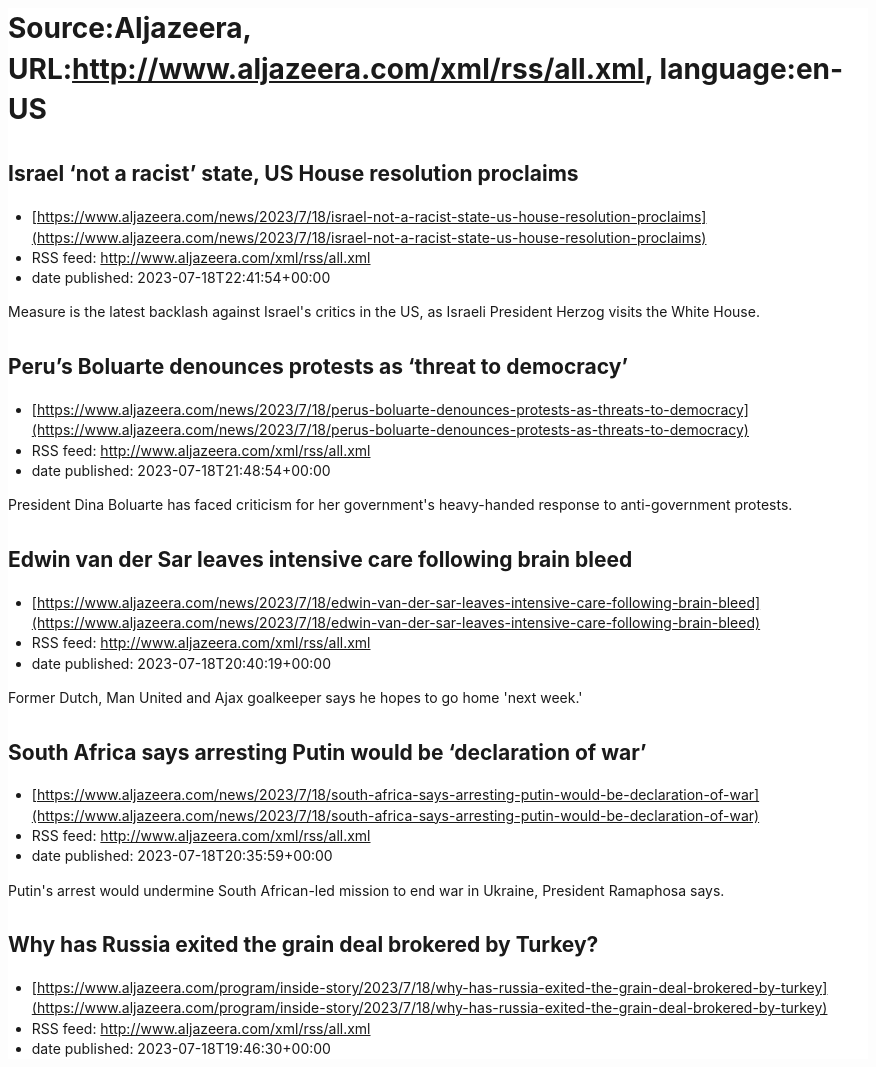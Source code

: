 # Source:Aljazeera, URL:http://www.aljazeera.com/xml/rss/all.xml, language:en-US

## Israel ‘not a racist’ state, US House resolution proclaims
 - [https://www.aljazeera.com/news/2023/7/18/israel-not-a-racist-state-us-house-resolution-proclaims](https://www.aljazeera.com/news/2023/7/18/israel-not-a-racist-state-us-house-resolution-proclaims)
 - RSS feed: http://www.aljazeera.com/xml/rss/all.xml
 - date published: 2023-07-18T22:41:54+00:00

Measure is the latest backlash against Israel&#039;s critics in the US, as Israeli President Herzog visits the White House.

## Peru’s Boluarte denounces protests as ‘threat to democracy’
 - [https://www.aljazeera.com/news/2023/7/18/perus-boluarte-denounces-protests-as-threats-to-democracy](https://www.aljazeera.com/news/2023/7/18/perus-boluarte-denounces-protests-as-threats-to-democracy)
 - RSS feed: http://www.aljazeera.com/xml/rss/all.xml
 - date published: 2023-07-18T21:48:54+00:00

President Dina Boluarte has faced criticism for her government&#039;s heavy-handed response to anti-government protests.

## Edwin van der Sar leaves intensive care following brain bleed
 - [https://www.aljazeera.com/news/2023/7/18/edwin-van-der-sar-leaves-intensive-care-following-brain-bleed](https://www.aljazeera.com/news/2023/7/18/edwin-van-der-sar-leaves-intensive-care-following-brain-bleed)
 - RSS feed: http://www.aljazeera.com/xml/rss/all.xml
 - date published: 2023-07-18T20:40:19+00:00

Former Dutch, Man United and Ajax goalkeeper says he hopes to go home &#039;next week.&#039;

## South Africa says arresting Putin would be ‘declaration of war’
 - [https://www.aljazeera.com/news/2023/7/18/south-africa-says-arresting-putin-would-be-declaration-of-war](https://www.aljazeera.com/news/2023/7/18/south-africa-says-arresting-putin-would-be-declaration-of-war)
 - RSS feed: http://www.aljazeera.com/xml/rss/all.xml
 - date published: 2023-07-18T20:35:59+00:00

Putin&#039;s arrest would undermine South African-led mission to end war in Ukraine, President Ramaphosa says.

## Why has Russia exited the grain deal brokered by Turkey?
 - [https://www.aljazeera.com/program/inside-story/2023/7/18/why-has-russia-exited-the-grain-deal-brokered-by-turkey](https://www.aljazeera.com/program/inside-story/2023/7/18/why-has-russia-exited-the-grain-deal-brokered-by-turkey)
 - RSS feed: http://www.aljazeera.com/xml/rss/all.xml
 - date published: 2023-07-18T19:46:30+00:00
